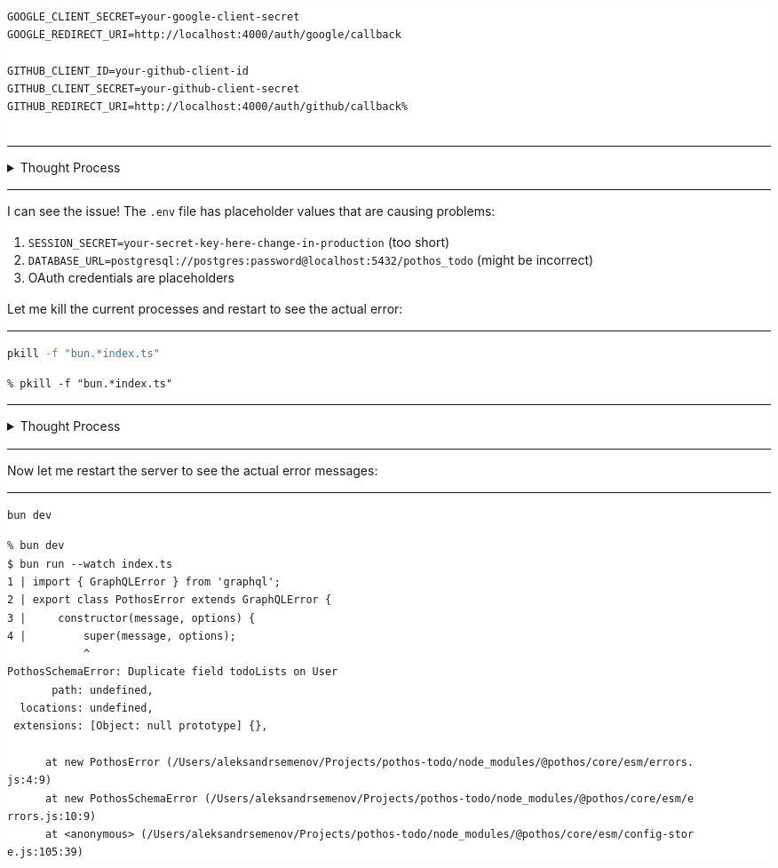 ```
GOOGLE_CLIENT_SECRET=your-google-client-secret
GOOGLE_REDIRECT_URI=http://localhost:4000/auth/google/callback

GITHUB_CLIENT_ID=your-github-client-id  
GITHUB_CLIENT_SECRET=your-github-client-secret
GITHUB_REDIRECT_URI=http://localhost:4000/auth/github/callback%


```

---

<think><details><summary>Thought Process</summary></details></think>

---

I can see the issue! The `.env` file has placeholder values that are causing problems:

1. `SESSION_SECRET=your-secret-key-here-change-in-production` (too short)
2. `DATABASE_URL=postgresql://postgres:password@localhost:5432/pothos_todo` (might be incorrect)
3. OAuth credentials are placeholders

Let me kill the current processes and restart to see the actual error:

---

```bash
pkill -f "bun.*index.ts"
```

```
% pkill -f "bun.*index.ts"
```

---

<think><details><summary>Thought Process</summary></details></think>

---

Now let me restart the server to see the actual error messages:

---

```bash
bun dev
```

```
% bun dev
$ bun run --watch index.ts
1 | import { GraphQLError } from 'graphql';
2 | export class PothosError extends GraphQLError {
3 |     constructor(message, options) {
4 |         super(message, options);
            ^
PothosSchemaError: Duplicate field todoLists on User
       path: undefined,
  locations: undefined,
 extensions: [Object: null prototype] {},

      at new PothosError (/Users/aleksandrsemenov/Projects/pothos-todo/node_modules/@pothos/core/esm/errors.
js:4:9)
      at new PothosSchemaError (/Users/aleksandrsemenov/Projects/pothos-todo/node_modules/@pothos/core/esm/e
rrors.js:10:9)
      at <anonymous> (/Users/aleksandrsemenov/Projects/pothos-todo/node_modules/@pothos/core/esm/config-stor
e.js:105:39)
```